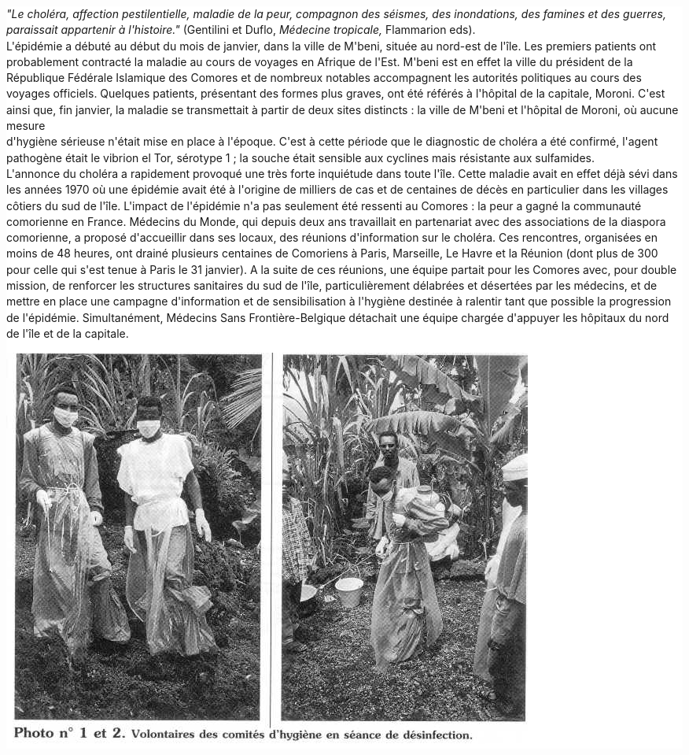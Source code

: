 _"Le choléra, affection pestilentielle, maladie de la peur, compagnon des séismes, des inondations, des famines et des_ _guerres, paraissait appartenir à l'histoire."_ (Gentilini et Duflo, _Médecine tropicale,_ Flammarion eds).  
L'épidémie a débuté au début du mois de janvier, dans la ville de M'beni, située au nord-est de l'île. Les premiers patients ont probablement contracté la maladie au cours de voyages en Afrique de l'Est. M'beni est en effet la ville du président de la République Fédérale Islamique des Comores et de nombreux notables accompagnent les autorités politiques au cours des voyages officiels. Quelques patients, présentant des formes plus graves, ont été référés à l'hôpital de la capitale, Moroni. C'est ainsi que, fin janvier, la maladie se transmettait à partir de deux sites distincts : la ville de M'beni et l'hôpital de Moroni, où aucune mesure  
d'hygiène sérieuse n'était mise en place à l'époque. C'est à cette période que le diagnostic de choléra a été confirmé, l'agent pathogène était le vibrion el Tor, sérotype 1 ; la souche était sensible aux cyclines mais résistante aux sulfamides.  
L'annonce du choléra a rapidement provoqué une très forte inquiétude dans toute l'île. Cette maladie avait en effet déjà sévi dans les années 1970 où une épidémie avait été à l'origine de milliers de cas et de centaines de décès en particulier dans les villages côtiers du sud de l'île. L'impact de l'épidémie n'a pas seulement été ressenti au Comores : la peur a gagné la communauté comorienne en France. Médecins du Monde, qui depuis deux ans travaillait en partenariat avec des associations de la diaspora comorienne, a proposé d'accueillir dans ses locaux, des réunions d'information sur le choléra. Ces rencontres, organisées en moins de 48 heures, ont drainé plusieurs centaines de Comoriens à Paris, Marseille, Le Havre et la Réunion (dont plus de 300 pour celle qui s'est tenue à Paris le 31 janvier). A la suite de ces réunions, une équipe partait pour les Comores avec, pour double mission, de renforcer les structures sanitaires du sud de l'île, particulièrement délabrées et désertées par les médecins, et de mettre en place une campagne d'information et de sensibilisation à l'hygiène destinée à ralentir tant que possible la progression de l'épidémie. Simultanément, Médecins Sans Frontière-Belgique détachait une équipe chargée d'appuyer les hôpitaux du nord de l'île et de la capitale.


![](i796-3.jpg)
